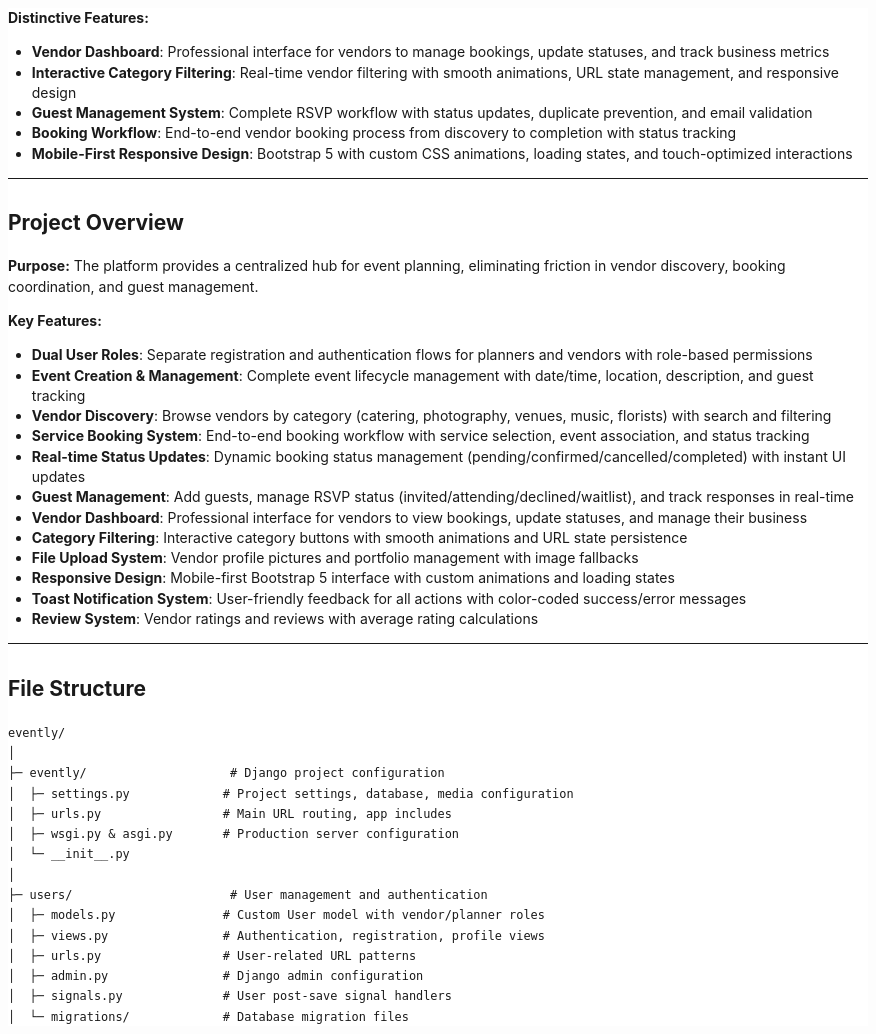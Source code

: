 **Distinctive Features:**
- **Vendor Dashboard**: Professional interface for vendors to manage bookings, update statuses, and track business metrics
- **Interactive Category Filtering**: Real-time vendor filtering with smooth animations, URL state management, and responsive design
- **Guest Management System**: Complete RSVP workflow with status updates, duplicate prevention, and email validation
- **Booking Workflow**: End-to-end vendor booking process from discovery to completion with status tracking
- **Mobile-First Responsive Design**: Bootstrap 5 with custom CSS animations, loading states, and touch-optimized interactions

---

## Project Overview

**Purpose:**
The platform provides a centralized hub for event planning, eliminating friction in vendor discovery, booking coordination, and guest management.

**Key Features:**

* **Dual User Roles**: Separate registration and authentication flows for planners and vendors with role-based permissions
* **Event Creation & Management**: Complete event lifecycle management with date/time, location, description, and guest tracking
* **Vendor Discovery**: Browse vendors by category (catering, photography, venues, music, florists) with search and filtering
* **Service Booking System**: End-to-end booking workflow with service selection, event association, and status tracking
* **Real-time Status Updates**: Dynamic booking status management (pending/confirmed/cancelled/completed) with instant UI updates
* **Guest Management**: Add guests, manage RSVP status (invited/attending/declined/waitlist), and track responses in real-time
* **Vendor Dashboard**: Professional interface for vendors to view bookings, update statuses, and manage their business
* **Category Filtering**: Interactive category buttons with smooth animations and URL state persistence
* **File Upload System**: Vendor profile pictures and portfolio management with image fallbacks
* **Responsive Design**: Mobile-first Bootstrap 5 interface with custom animations and loading states
* **Toast Notification System**: User-friendly feedback for all actions with color-coded success/error messages
* **Review System**: Vendor ratings and reviews with average rating calculations

---

## File Structure

```
evently/
│
├─ evently/                    # Django project configuration
│  ├─ settings.py             # Project settings, database, media configuration
│  ├─ urls.py                 # Main URL routing, app includes
│  ├─ wsgi.py & asgi.py       # Production server configuration
│  └─ __init__.py
│
├─ users/                      # User management and authentication
│  ├─ models.py               # Custom User model with vendor/planner roles
│  ├─ views.py                # Authentication, registration, profile views
│  ├─ urls.py                 # User-related URL patterns
│  ├─ admin.py                # Django admin configuration
│  ├─ signals.py              # User post-save signal handlers
│  └─ migrations/             # Database migration files
```